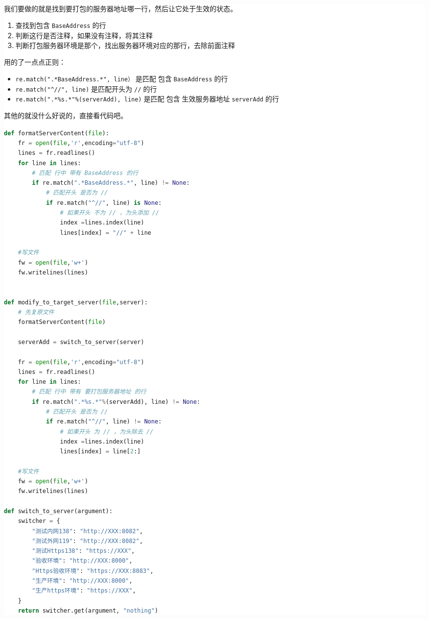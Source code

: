 我们要做的就是找到要打包的服务器地址哪一行，然后让它处于生效的状态。

1. 查找到包含 `BaseAddress` 的行
2. 判断这行是否注释，如果没有注释，将其注释
3. 判断打包服务器环境是那个，找出服务器环境对应的那行，去除前面注释

用的了一点点正则：

* `re.match(".*BaseAddress.*", line）` 是匹配 包含 `BaseAddress` 的行
* `re.match("^//", line)` 是匹配开头为 `//` 的行
* `re.match(".*%s.*"%(serverAdd), line)` 是匹配 包含 生效服务器地址 `serverAdd` 的行

其他的就没什么好说的，直接看代码吧。

```Python
def formatServerContent(file):
    fr = open(file,'r',encoding="utf-8")
    lines = fr.readlines()
    for line in lines:
        # 匹配 行中 带有 BaseAddress 的行
        if re.match(".*BaseAddress.*", line) != None:
            # 匹配开头 是否为 //
            if re.match("^//", line) is None:
                # 如果开头 不为 // ，为头添加 //
                index =lines.index(line)
                lines[index] = "//" + line

    #写文件
    fw = open(file,'w+')
    fw.writelines(lines)


def modify_to_target_server(file,server):
    # 先复原文件
    formatServerContent(file)

    serverAdd = switch_to_server(server)

    fr = open(file,'r',encoding="utf-8")
    lines = fr.readlines()
    for line in lines:
        # 匹配 行中 带有 要打包服务器地址 的行
        if re.match(".*%s.*"%(serverAdd), line) != None:
            # 匹配开头 是否为 //
            if re.match("^//", line) != None:
                # 如果开头 为 // ，为头除去 //
                index =lines.index(line)
                lines[index] = line[2:]

    #写文件
    fw = open(file,'w+')
    fw.writelines(lines)

def switch_to_server(argument):
    switcher = {
        "测试内网138": "http://XXX:8082",
        "测试外网119": "http://XXX:8082",
        "测试Https138": "https://XXX",
        "验收环境": "http://XXX:8000",
        "Https验收环境": "https://XXX:8083",
        "生产环境": "http://XXX:8000",
        "生产https环境": "https://XXX",
    }
    return switcher.get(argument, "nothing")

```
